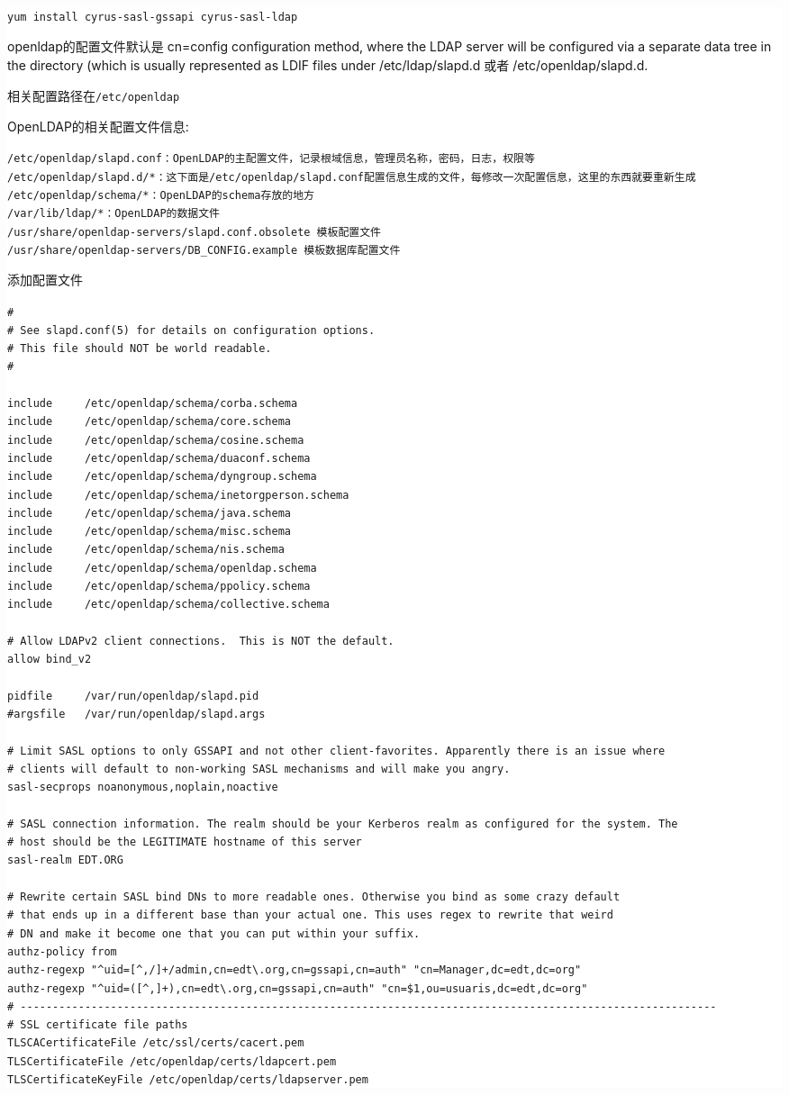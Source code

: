    yum install cyrus-sasl-gssapi cyrus-sasl-ldap

openldap的配置文件默认是 cn=config configuration method, where the LDAP server will be configured via a separate data tree in the directory (which is usually represented as LDIF files under /etc/ldap/slapd.d 或者  /etc/openldap/slapd.d.

相关配置路径在`/etc/openldap`

OpenLDAP的相关配置文件信息:

    /etc/openldap/slapd.conf：OpenLDAP的主配置文件，记录根域信息，管理员名称，密码，日志，权限等
    /etc/openldap/slapd.d/*：这下面是/etc/openldap/slapd.conf配置信息生成的文件，每修改一次配置信息，这里的东西就要重新生成
    /etc/openldap/schema/*：OpenLDAP的schema存放的地方
    /var/lib/ldap/*：OpenLDAP的数据文件
    /usr/share/openldap-servers/slapd.conf.obsolete 模板配置文件
    /usr/share/openldap-servers/DB_CONFIG.example 模板数据库配置文件


添加配置文件

```
#
# See slapd.conf(5) for details on configuration options.
# This file should NOT be world readable.
#

include     /etc/openldap/schema/corba.schema
include     /etc/openldap/schema/core.schema
include     /etc/openldap/schema/cosine.schema
include     /etc/openldap/schema/duaconf.schema
include     /etc/openldap/schema/dyngroup.schema
include     /etc/openldap/schema/inetorgperson.schema
include     /etc/openldap/schema/java.schema
include     /etc/openldap/schema/misc.schema
include     /etc/openldap/schema/nis.schema
include     /etc/openldap/schema/openldap.schema
include     /etc/openldap/schema/ppolicy.schema
include     /etc/openldap/schema/collective.schema

# Allow LDAPv2 client connections.  This is NOT the default.
allow bind_v2

pidfile     /var/run/openldap/slapd.pid
#argsfile   /var/run/openldap/slapd.args

# Limit SASL options to only GSSAPI and not other client-favorites. Apparently there is an issue where
# clients will default to non-working SASL mechanisms and will make you angry.
sasl-secprops noanonymous,noplain,noactive

# SASL connection information. The realm should be your Kerberos realm as configured for the system. The
# host should be the LEGITIMATE hostname of this server
sasl-realm EDT.ORG

# Rewrite certain SASL bind DNs to more readable ones. Otherwise you bind as some crazy default
# that ends up in a different base than your actual one. This uses regex to rewrite that weird
# DN and make it become one that you can put within your suffix.
authz-policy from
authz-regexp "^uid=[^,/]+/admin,cn=edt\.org,cn=gssapi,cn=auth" "cn=Manager,dc=edt,dc=org"
authz-regexp "^uid=([^,]+),cn=edt\.org,cn=gssapi,cn=auth" "cn=$1,ou=usuaris,dc=edt,dc=org"
# ------------------------------------------------------------------------------------------------------------
# SSL certificate file paths
TLSCACertificateFile /etc/ssl/certs/cacert.pem
TLSCertificateFile /etc/openldap/certs/ldapcert.pem
TLSCertificateKeyFile /etc/openldap/certs/ldapserver.pem
```